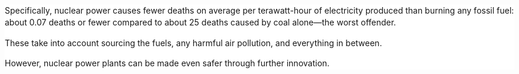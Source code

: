 <p>Specifically, nuclear power causes fewer deaths on average per terawatt-hour of electricity produced than burning any fossil fuel: about 0.07 deaths or fewer compared to about 25 deaths caused by coal alone—the worst offender.</p><p>These take into account sourcing the fuels, any harmful air pollution, and everything in between.</p><p>However, nuclear power plants can be made even safer through further innovation.</p>

